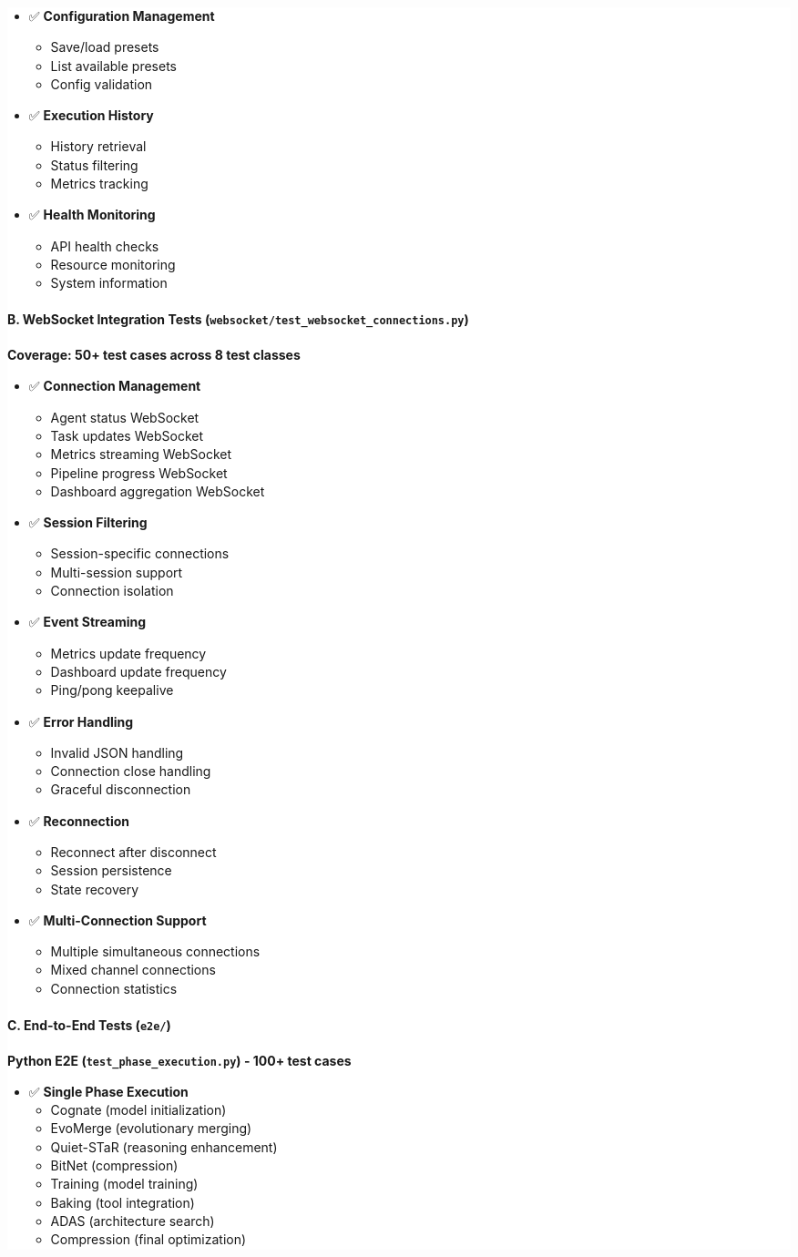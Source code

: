 - ✅ **Configuration Management**
  - Save/load presets
  - List available presets
  - Config validation

- ✅ **Execution History**
  - History retrieval
  - Status filtering
  - Metrics tracking

- ✅ **Health Monitoring**
  - API health checks
  - Resource monitoring
  - System information

#### B. WebSocket Integration Tests (`websocket/test_websocket_connections.py`)
**Coverage: 50+ test cases across 8 test classes**

- ✅ **Connection Management**
  - Agent status WebSocket
  - Task updates WebSocket
  - Metrics streaming WebSocket
  - Pipeline progress WebSocket
  - Dashboard aggregation WebSocket

- ✅ **Session Filtering**
  - Session-specific connections
  - Multi-session support
  - Connection isolation

- ✅ **Event Streaming**
  - Metrics update frequency
  - Dashboard update frequency
  - Ping/pong keepalive

- ✅ **Error Handling**
  - Invalid JSON handling
  - Connection close handling
  - Graceful disconnection

- ✅ **Reconnection**
  - Reconnect after disconnect
  - Session persistence
  - State recovery

- ✅ **Multi-Connection Support**
  - Multiple simultaneous connections
  - Mixed channel connections
  - Connection statistics

#### C. End-to-End Tests (`e2e/`)

**Python E2E (`test_phase_execution.py`) - 100+ test cases**

- ✅ **Single Phase Execution**
  - Cognate (model initialization)
  - EvoMerge (evolutionary merging)
  - Quiet-STaR (reasoning enhancement)
  - BitNet (compression)
  - Training (model training)
  - Baking (tool integration)
  - ADAS (architecture search)
  - Compression (final optimization)
